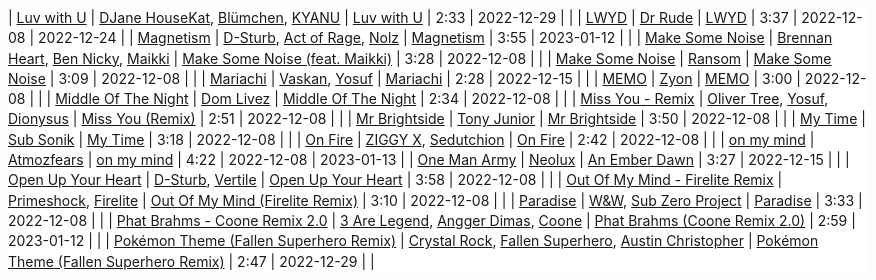| [Luv with U](https://open.spotify.com/track/0g1DHfhX6B4RKqWF5nQVYh) | [DJane HouseKat](https://open.spotify.com/artist/64tnAMgE8bc2zTMBcBsLdx), [Blümchen](https://open.spotify.com/artist/1Wch8598BBzU0zVBtcCFJh), [KYANU](https://open.spotify.com/artist/3VuZZ1n0XGacnz96Ys8mrZ) | [Luv with U](https://open.spotify.com/album/5cI3iGYRx5fGEVF7g7pSHm) | 2:33 | 2022-12-29 |  |
| [LWYD](https://open.spotify.com/track/4OW5d9wxZE8w1wCw1hEqRa) | [Dr Rude](https://open.spotify.com/artist/5akubyqg9eYtnCtDEeJz2s) | [LWYD](https://open.spotify.com/album/4cMxrZ032Y6IDc8vgkUs1O) | 3:37 | 2022-12-08 | 2022-12-24 |
| [Magnetism](https://open.spotify.com/track/2MI3pBdP5NBQUUH791wWWk) | [D\-Sturb](https://open.spotify.com/artist/7E6DrjKJieOdJKO8mbwCMO), [Act of Rage](https://open.spotify.com/artist/5eHs2hHfUzGizdnrLjc3CW), [Nolz](https://open.spotify.com/artist/6kudMw2A0xOBJHpW8VNaDA) | [Magnetism](https://open.spotify.com/album/35crPsrfykbZJQWYqQOFQo) | 3:55 | 2023-01-12 |  |
| [Make Some Noise](https://open.spotify.com/track/7kk5uXHvIq9APSfAuoPfvk) | [Brennan Heart](https://open.spotify.com/artist/5QySqc6yAFDx9m7fedFZmC), [Ben Nicky](https://open.spotify.com/artist/3Bd1phrOZJuCev9U0bzdtA), [Maikki](https://open.spotify.com/artist/6kK6lCbJfPgDH6plFWQQID) | [Make Some Noise \(feat\. Maikki\)](https://open.spotify.com/album/7FDfFGtICR15kqaUlgHItx) | 3:28 | 2022-12-08 |  |
| [Make Some Noise](https://open.spotify.com/track/4IS0ROMGe8EmlKRaIfxsOm) | [Ransom](https://open.spotify.com/artist/1kpnFAPpACdKIiuaatgBah) | [Make Some Noise](https://open.spotify.com/album/4c1QAsOQnZBVFuthKRbkN3) | 3:09 | 2022-12-08 |  |
| [Mariachi](https://open.spotify.com/track/2ZVtTaUteed56SesdREtsd) | [Vaskan](https://open.spotify.com/artist/6HMkNrKr3yzi4K16zRHVZn), [Yosuf](https://open.spotify.com/artist/0pceb68in41LfgvQbkvCzg) | [Mariachi](https://open.spotify.com/album/0hSOqDjjVATkv1SgOKxsV0) | 2:28 | 2022-12-15 |  |
| [MEMO](https://open.spotify.com/track/4UNwjOyMcuzcHScV9VKZ8B) | [Zyon](https://open.spotify.com/artist/5vFNYfxQeOHxUUlXDltAS7) | [MEMO](https://open.spotify.com/album/1abN6DGts32KLEGo57YloY) | 3:00 | 2022-12-08 |  |
| [Middle Of The Night](https://open.spotify.com/track/6xUlEWtTKrkyxUxO7nPVYq) | [Dom Livez](https://open.spotify.com/artist/1ON8OYB3qf2Yafnqt1ZStP) | [Middle Of The Night](https://open.spotify.com/album/2poXFyU38a94TRDrzL7jgx) | 2:34 | 2022-12-08 |  |
| [Miss You \- Remix](https://open.spotify.com/track/10seI1aWbosvrnlA9Cidhc) | [Oliver Tree](https://open.spotify.com/artist/6TLwD7HPWuiOzvXEa3oCNe), [Yosuf](https://open.spotify.com/artist/0pceb68in41LfgvQbkvCzg), [Dionysus](https://open.spotify.com/artist/7olPZFkqjZyoBY6Jxase3b) | [Miss You \(Remix\)](https://open.spotify.com/album/2O54fayUeFzRLbPOrndaFy) | 2:51 | 2022-12-08 |  |
| [Mr Brightside](https://open.spotify.com/track/6x19X5cibbIjsCtlzsgZEY) | [Tony Junior](https://open.spotify.com/artist/17esEoE9uEHFKuzkar2UL0) | [Mr Brightside](https://open.spotify.com/album/2bgIA2bqZ61g9VLf1sOSCR) | 3:50 | 2022-12-08 |  |
| [My Time](https://open.spotify.com/track/2QG8mQwRQk3VRZFeEbx5rh) | [Sub Sonik](https://open.spotify.com/artist/4FApejrnKXgmvrVmBMRO2l) | [My Time](https://open.spotify.com/album/6twbJ6MrK36i8nTNpEuzPU) | 3:18 | 2022-12-08 |  |
| [On Fire](https://open.spotify.com/track/6KTEkElC6L57LWsG6i14B5) | [ZIGGY X](https://open.spotify.com/artist/02c73sVTVC2NrbEjCdhU83), [Sedutchion](https://open.spotify.com/artist/3wXY3DwFG8BCDOHsAZrprD) | [On Fire](https://open.spotify.com/album/68zJzjpFXZmG0iz7QC46Pu) | 2:42 | 2022-12-08 |  |
| [on my mind](https://open.spotify.com/track/59QfpSzTdD8qlMDxSFvfga) | [Atmozfears](https://open.spotify.com/artist/0MBGxwmCdXdO26ojaNcT64) | [on my mind](https://open.spotify.com/album/1vDdsadzhGtdQpJ350grEP) | 4:22 | 2022-12-08 | 2023-01-13 |
| [One Man Army](https://open.spotify.com/track/39N0efBgZnV3wpAfHGTqTW) | [Neolux](https://open.spotify.com/artist/6kNykeJK1CTSW1zJYcAUvQ) | [An Ember Dawn](https://open.spotify.com/album/0voPYgpdWQGI0zXqATIuQf) | 3:27 | 2022-12-15 |  |
| [Open Up Your Heart](https://open.spotify.com/track/2klFM38gNMzVJdgGGfskhE) | [D\-Sturb](https://open.spotify.com/artist/7E6DrjKJieOdJKO8mbwCMO), [Vertile](https://open.spotify.com/artist/2CREMC4YATn7Bx9ZQku6IH) | [Open Up Your Heart](https://open.spotify.com/album/2HIciu2sc1pzveLUV6x3wu) | 3:58 | 2022-12-08 |  |
| [Out Of My Mind \- Firelite Remix](https://open.spotify.com/track/3JHovHnnsfABjDje2COLe9) | [Primeshock](https://open.spotify.com/artist/0BtiMLqwAvO3yHcPh5BWCS), [Firelite](https://open.spotify.com/artist/7FTQICqfx93tZdwZJb3wt2) | [Out Of My Mind \(Firelite Remix\)](https://open.spotify.com/album/346wpt9wNTsO4ENqLlwH6i) | 3:10 | 2022-12-08 |  |
| [Paradise](https://open.spotify.com/track/3vyw1KgD1UNpWbupv7vkE4) | [W&W](https://open.spotify.com/artist/2rTo8KIkBTFjQS7VvaKYQ4), [Sub Zero Project](https://open.spotify.com/artist/4f0OXMMSxr0r8Ztx6CdpAl) | [Paradise](https://open.spotify.com/album/3yIhfMPqfXeCpE30K34fer) | 3:33 | 2022-12-08 |  |
| [Phat Brahms \- Coone Remix 2.0](https://open.spotify.com/track/5OfH7V42xRGpeOuJ5p0tZY) | [3 Are Legend](https://open.spotify.com/artist/6w0JXd2nT27GXVTbsuQ2II), [Angger Dimas](https://open.spotify.com/artist/5tuOpj3ofDA06hxQjvjdGZ), [Coone](https://open.spotify.com/artist/1Wt63OMKtv6v2ivHuQLm2C) | [Phat Brahms \(Coone Remix 2.0\)](https://open.spotify.com/album/47bfgSSEuMdUIGtHT0KGFw) | 2:59 | 2023-01-12 |  |
| [Pokémon Theme \(Fallen Superhero Remix\)](https://open.spotify.com/track/0rgLJMtbtKIsTHFB52WnAS) | [Crystal Rock](https://open.spotify.com/artist/7eehGkMnqCS6Hp7HJIXH9e), [Fallen Superhero](https://open.spotify.com/artist/4XFbi551hXFADmZ7HHCiyY), [Austin Christopher](https://open.spotify.com/artist/3B6pf3aw8UNJLwjgei3Vnr) | [Pokémon Theme \(Fallen Superhero Remix\)](https://open.spotify.com/album/3n4BJ2tUGYSf370SIIXEY3) | 2:47 | 2022-12-29 |  |